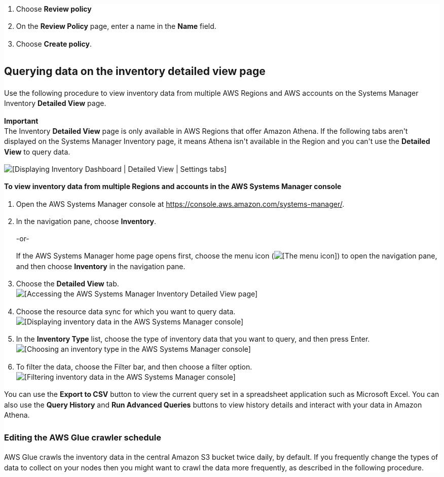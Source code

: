1. Choose **Review policy**

1. On the **Review Policy** page, enter a name in the **Name** field\.

1. Choose **Create policy**\.

## Querying data on the inventory detailed view page<a name="systems-manager-inventory-query-detail-view"></a>

Use the following procedure to view inventory data from multiple AWS Regions and AWS accounts on the Systems Manager Inventory **Detailed View** page\.

**Important**  
The Inventory **Detailed View** page is only available in AWS Regions that offer Amazon Athena\. If the following tabs aren't displayed on the Systems Manager Inventory page, it means Athena isn't available in the Region and you can't use the **Detailed View** to query data\.  

![\[Displaying Inventory Dashboard | Detailed View | Settings tabs\]](http://docs.aws.amazon.com/systems-manager/latest/userguide/images/inventory-detailed-view-for-error.png)

**To view inventory data from multiple Regions and accounts in the AWS Systems Manager console**

1. Open the AWS Systems Manager console at [https://console\.aws\.amazon\.com/systems\-manager/](https://console.aws.amazon.com/systems-manager/)\.

1. In the navigation pane, choose **Inventory**\.

   \-or\-

   If the AWS Systems Manager home page opens first, choose the menu icon \(![\[The menu icon\]](http://docs.aws.amazon.com/systems-manager/latest/userguide/images/menu-icon-small.png)\) to open the navigation pane, and then choose **Inventory** in the navigation pane\.

1. Choose the **Detailed View** tab\.  
![\[Accessing the AWS Systems Manager Inventory Detailed View page\]](http://docs.aws.amazon.com/systems-manager/latest/userguide/images/inventory-detailed-view.png)

1. Choose the resource data sync for which you want to query data\.  
![\[Displaying inventory data in the AWS Systems Manager console\]](http://docs.aws.amazon.com/systems-manager/latest/userguide/images/inventory-display-data.png)

1. In the **Inventory Type** list, choose the type of inventory data that you want to query, and then press Enter\.  
![\[Choosing an inventory type in the AWS Systems Manager console\]](http://docs.aws.amazon.com/systems-manager/latest/userguide/images/inventory-type.png)

1. To filter the data, choose the Filter bar, and then choose a filter option\.  
![\[Filtering inventory data in the AWS Systems Manager console\]](http://docs.aws.amazon.com/systems-manager/latest/userguide/images/inventory-filter.png)

You can use the **Export to CSV** button to view the current query set in a spreadsheet application such as Microsoft Excel\. You can also use the **Query History** and **Run Advanced Queries** buttons to view history details and interact with your data in Amazon Athena\.

### Editing the AWS Glue crawler schedule<a name="systems-manager-inventory-glue-settings"></a>

AWS Glue crawls the inventory data in the central Amazon S3 bucket twice daily, by default\. If you frequently change the types of data to collect on your nodes then you might want to crawl the data more frequently, as described in the following procedure\.
